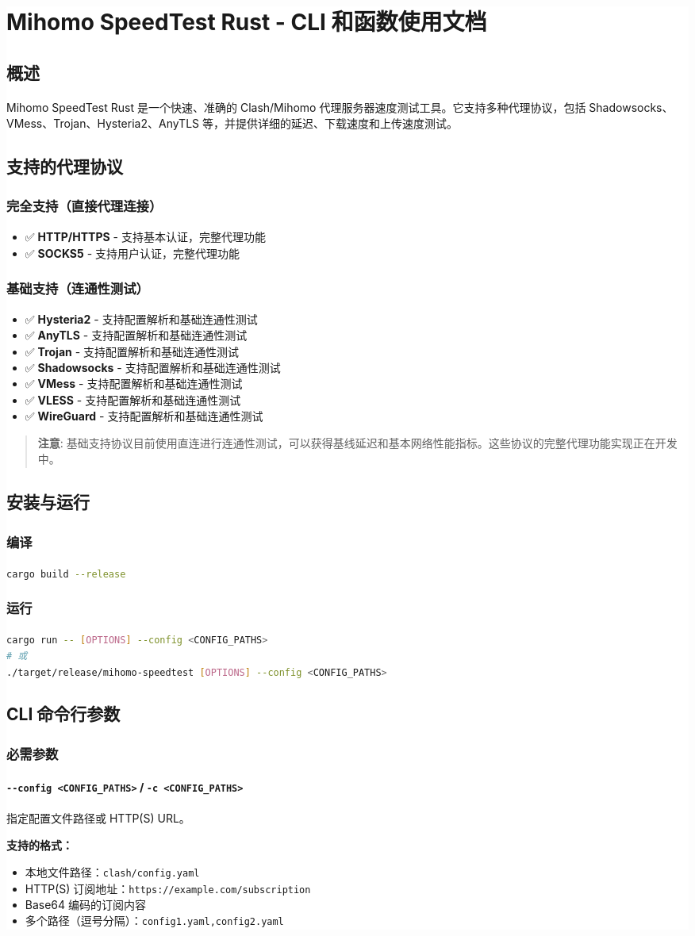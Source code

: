 # Mihomo SpeedTest Rust - CLI 和函数使用文档

## 概述

Mihomo SpeedTest Rust 是一个快速、准确的 Clash/Mihomo 代理服务器速度测试工具。它支持多种代理协议，包括 Shadowsocks、VMess、Trojan、Hysteria2、AnyTLS 等，并提供详细的延迟、下载速度和上传速度测试。

## 支持的代理协议

### 完全支持（直接代理连接）
- ✅ **HTTP/HTTPS** - 支持基本认证，完整代理功能
- ✅ **SOCKS5** - 支持用户认证，完整代理功能

### 基础支持（连通性测试）
- ✅ **Hysteria2** - 支持配置解析和基础连通性测试
- ✅ **AnyTLS** - 支持配置解析和基础连通性测试  
- ✅ **Trojan** - 支持配置解析和基础连通性测试
- ✅ **Shadowsocks** - 支持配置解析和基础连通性测试
- ✅ **VMess** - 支持配置解析和基础连通性测试
- ✅ **VLESS** - 支持配置解析和基础连通性测试
- ✅ **WireGuard** - 支持配置解析和基础连通性测试

> **注意**: 基础支持协议目前使用直连进行连通性测试，可以获得基线延迟和基本网络性能指标。这些协议的完整代理功能实现正在开发中。

## 安装与运行

### 编译
```bash
cargo build --release
```

### 运行
```bash
cargo run -- [OPTIONS] --config <CONFIG_PATHS>
# 或
./target/release/mihomo-speedtest [OPTIONS] --config <CONFIG_PATHS>
```

## CLI 命令行参数

### 必需参数

#### `--config <CONFIG_PATHS>` / `-c <CONFIG_PATHS>`
指定配置文件路径或 HTTP(S) URL。

**支持的格式：**
- 本地文件路径：`clash/config.yaml`
- HTTP(S) 订阅地址：`https://example.com/subscription`
- Base64 编码的订阅内容
- 多个路径（逗号分隔）：`config1.yaml,config2.yaml`
